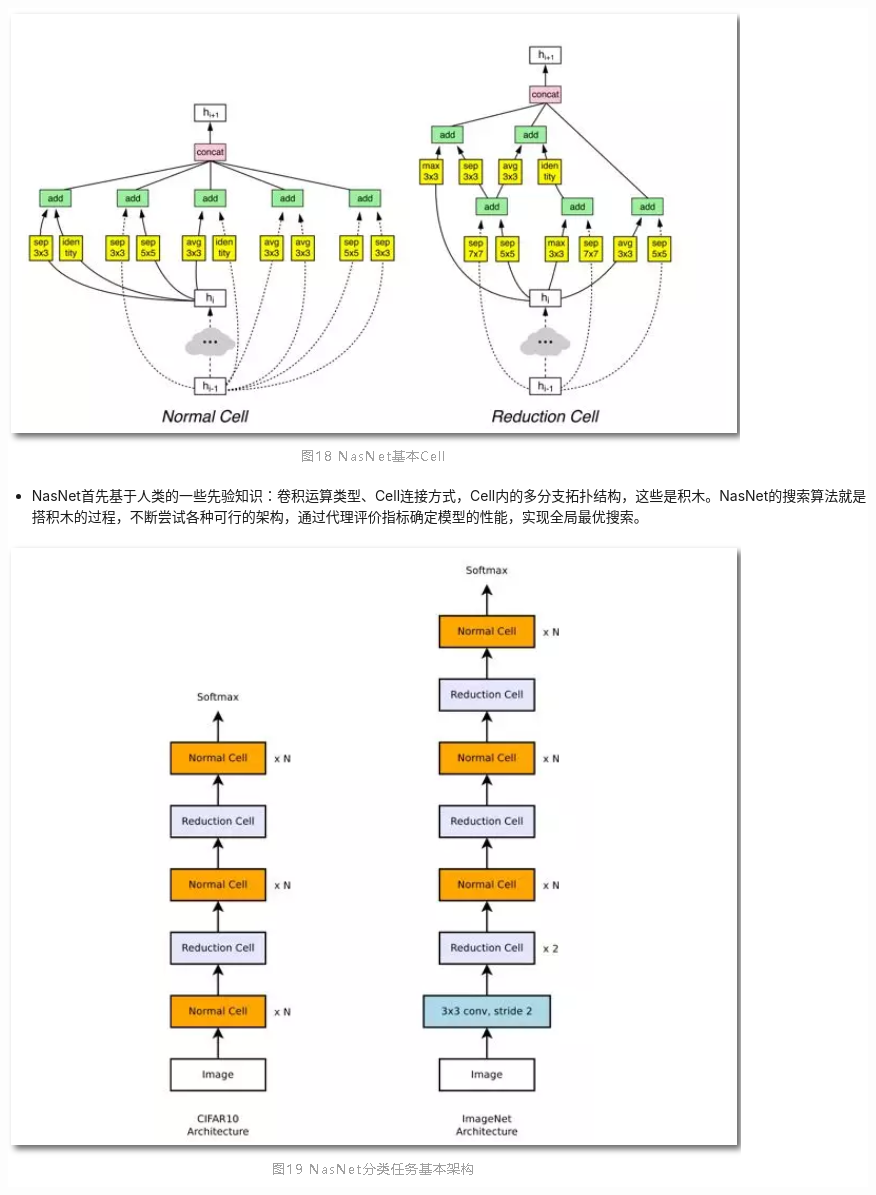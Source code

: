   ![1540388939207](readme/NasNet_基本cell.png)

* NasNet首先基于人类的一些先验知识：卷积运算类型、Cell连接方式，Cell内的多分支拓扑结构，这些是积木。NasNet的搜索算法就是搭积木的过程，不断尝试各种可行的架构，通过代理评价指标确定模型的性能，实现全局最优搜索。

![1540389510947](readme/NasNet_分类任务基本结构.png)
